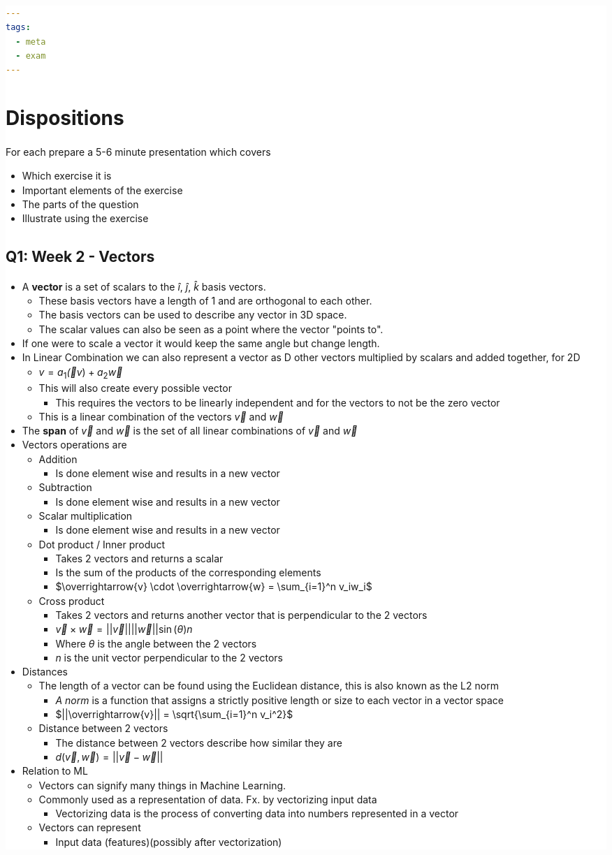 ```yaml
---
tags:
  - meta
  - exam
---
```


# Dispositions
For each prepare a 5-6 minute presentation which covers
- Which exercise it is
- Important elements of the exercise
- The parts of the question
- Illustrate using the exercise

## Q1: Week 2 - Vectors
- A **vector** is a set of scalars to the $\hat{i}$, $\hat{j}$, $\hat{k}$ basis vectors.
  - These basis vectors have a length of 1 and are orthogonal to each other.
  - The basis vectors can be used to describe any vector in 3D space.
  - The scalar values can also be seen as a point where the vector "points to".
- If one were to scale a vector it would keep the same angle but change length.
- In Linear Combination we can also represent a vector as D other vectors multiplied by scalars and added together, for 2D
  - $v = a_1\overrightarrow(v) + a_2\overrightarrow{w}$
  - This will also create every possible vector
    - This requires the vectors to be linearly independent and for the vectors to not be the zero vector
  - This is a linear combination of the vectors $\overrightarrow{v}$ and $\overrightarrow{w}$
- The **span** of $\overrightarrow{v}$ and $\overrightarrow{w}$ is the set of all linear combinations of $\overrightarrow{v}$ and $\overrightarrow{w}$
- Vectors operations are
  - Addition
    - Is done element wise and results in a new vector
  - Subtraction
    - Is done element wise and results in a new vector
  - Scalar multiplication
    - Is done element wise and results in a new vector
  - Dot product / Inner product
    - Takes 2 vectors and returns a scalar
    - Is the sum of the products of the corresponding elements
    - $\overrightarrow{v} \cdot \overrightarrow{w} = \sum_{i=1}^n v_iw_i$
  - Cross product
    - Takes 2 vectors and returns another vector that is perpendicular to the 2 vectors
    - $\overrightarrow{v} \times \overrightarrow{w} = ||\overrightarrow{v}||||\overrightarrow{w}||\sin{(\theta)} n$
    - Where $\theta$ is the angle between the 2 vectors
    - $n$ is the unit vector perpendicular to the 2 vectors
- Distances
  - The length of a vector can be found using the Euclidean distance, this is also known as the L2 norm
    - *A norm* is a function that assigns a strictly positive length or size to each vector in a vector space
    - $||\overrightarrow{v}|| = \sqrt{\sum_{i=1}^n v_i^2}$
  - Distance between 2 vectors
    - The distance between 2 vectors describe how similar they are
    - $d(\overrightarrow{v}, \overrightarrow{w}) = ||\overrightarrow{v} - \overrightarrow{w}||$
- Relation to ML
  - Vectors can signify many things in Machine Learning.
  - Commonly used as a representation of data. Fx. by vectorizing input data
    - Vectorizing data is the process of converting data into numbers represented in a vector
  - Vectors can represent
    - Input data (features)(possibly after vectorization)